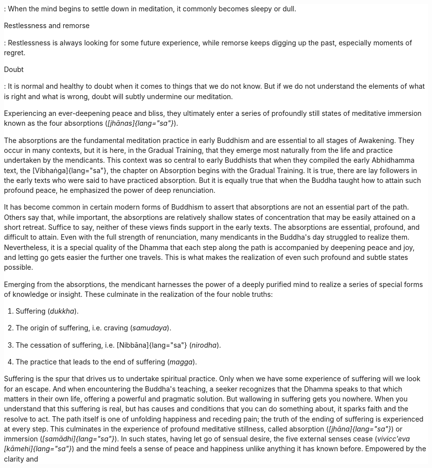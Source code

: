 :   When the mind begins to settle down in meditation, it commonly
    becomes sleepy or dull.

Restlessness and remorse

:   Restlessness is always looking for some future experience, while
    remorse keeps digging up the past, especially moments of regret.

Doubt

:   It is normal and healthy to doubt when it comes to things that we do
    not know. But if we do not understand the elements of what is right
    and what is wrong, doubt will subtly undermine our meditation.

Experiencing an ever-deepening peace and bliss, they ultimately enter a
series of profoundly still states of meditative immersion known as the
four absorptions (*[jhānas]{lang="sa"}*).

The absorptions are the fundamental meditation practice in early
Buddhism and are essential to all stages of Awakening. They occur in
many contexts, but it is here, in the Gradual Training, that they emerge
most naturally from the life and practice undertaken by the mendicants.
This context was so central to early Buddhists that when they compiled
the early Abhidhamma text, the [Vibhaṅga]{lang="sa"}, the chapter on
Absorption begins with the Gradual Training. It is true, there are lay
followers in the early texts who were said to have practiced absorption.
But it is equally true that when the Buddha taught how to attain such
profound peace, he emphasized the power of deep renunciation.

It has become common in certain modern forms of Buddhism to assert that
absorptions are not an essential part of the path. Others say that,
while important, the absorptions are relatively shallow states of
concentration that may be easily attained on a short retreat. Suffice to
say, neither of these views finds support in the early texts. The
absorptions are essential, profound, and difficult to attain. Even with
the full strength of renunciation, many mendicants in the Buddha's day
struggled to realize them. Nevertheless, it is a special quality of the
Dhamma that each step along the path is accompanied by deepening peace
and joy, and letting go gets easier the further one travels. This is
what makes the realization of even such profound and subtle states
possible.

Emerging from the absorptions, the mendicant harnesses the power of a
deeply purified mind to realize a series of special forms of knowledge
or insight. These culminate in the realization of the four noble truths:

1.  Suffering (*dukkha*).

2.  The origin of suffering, i.e. craving (*samudaya*).

3.  The cessation of suffering, i.e. [Nibbāna]{lang="sa"} (*nirodha*).

4.  The practice that leads to the end of suffering (*magga*).

Suffering is the spur that drives us to undertake spiritual practice.
Only when we have some experience of suffering will we look for an
escape. And when encountering the Buddha's teaching, a seeker recognizes
that the Dhamma speaks to that which matters in their own life, offering
a powerful and pragmatic solution. But wallowing in suffering gets you
nowhere. When you understand that this suffering is real, but has causes
and conditions that you can do something about, it sparks faith and the
resolve to act. The path itself is one of unfolding happiness and
receding pain; the truth of the ending of suffering is experienced at
every step. This culminates in the experience of profound meditative
stillness, called absorption (*[jhāna]{lang="sa"}*) or immersion
(*[samādhi]{lang="sa"}*). In such states, having let go of sensual
desire, the five external senses cease (*vivicc'eva
[kāmehi]{lang="sa"}*) and the mind feels a sense of peace and happiness
unlike anything it has known before. Empowered by the clarity and